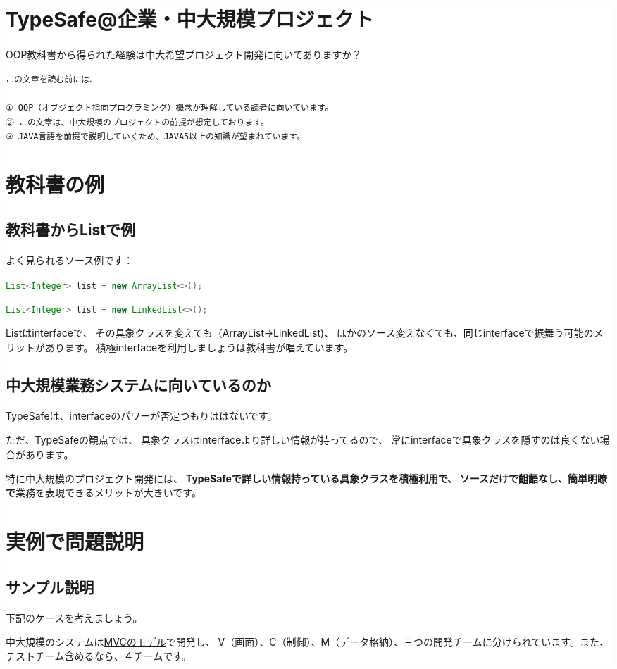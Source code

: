 # TypeSafe@企業・中大規模プロジェクト

OOP教科書から得られた経験は中大希望プロジェクト開発に向いてありますか？

```
この文章を読む前には、

① OOP（オブジェクト指向プログラミング）概念が理解している読者に向いています。
② この文章は、中大規模のプロジェクトの前提が想定しております。
③ JAVA言語を前提で説明していくため、JAVA5以上の知識が望まれています。
```

# 教科書の例

## 教科書からListで例

よく見られるソース例です：

```java
List<Integer> list = new ArrayList<>();
```

```java
List<Integer> list = new LinkedList<>();
```

List<Integer>はinterfaceで、
その具象クラスを変えても（ArrayList->LinkedList)、
ほかのソース変えなくても、同じinterfaceで振舞う可能のメリットがあります。
積極interfaceを利用しましょうは教科書が唱えています。


## 中大規模業務システムに向いているのか

TypeSafeは、interfaceのパワーが否定つもりははないです。

ただ、TypeSafeの観点では、
具象クラスはinterfaceより詳しい情報が持ってるので、
常にinterfaceで具象クラスを隠すのは良くない場合があります。

特に中大規模のプロジェクト開発には、 **TypeSafeで詳しい情報持っている具象クラスを積極利用で、
ソースだけで齟齬なし、簡単明瞭で**業務を表現できるメリットが大きいです。


# 実例で問題説明

## サンプル説明

下記のケースを考えましょう。

中大規模のシステムは[MVCのモデル](https://ja.wikipedia.org/wiki/Model_View_Controller)で開発し、
V（画面）、C（制御）、M（データ格納）、三つの開発チームに分けられています。また、テストチーム含めるなら、４チームです。
